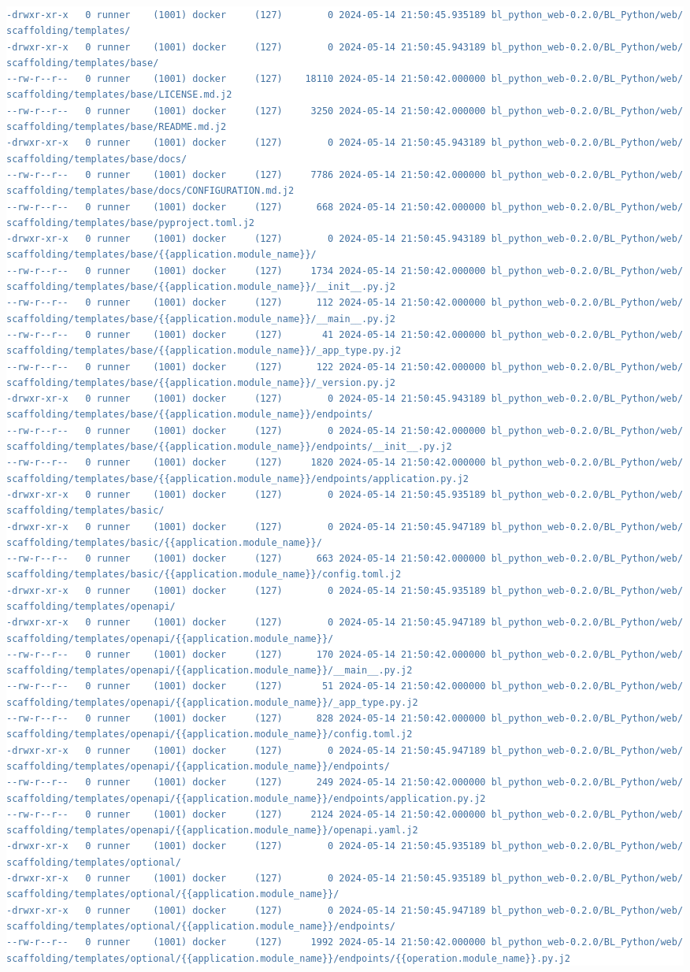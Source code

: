 ```diff
-drwxr-xr-x   0 runner    (1001) docker     (127)        0 2024-05-14 21:50:45.935189 bl_python_web-0.2.0/BL_Python/web/scaffolding/templates/
-drwxr-xr-x   0 runner    (1001) docker     (127)        0 2024-05-14 21:50:45.943189 bl_python_web-0.2.0/BL_Python/web/scaffolding/templates/base/
--rw-r--r--   0 runner    (1001) docker     (127)    18110 2024-05-14 21:50:42.000000 bl_python_web-0.2.0/BL_Python/web/scaffolding/templates/base/LICENSE.md.j2
--rw-r--r--   0 runner    (1001) docker     (127)     3250 2024-05-14 21:50:42.000000 bl_python_web-0.2.0/BL_Python/web/scaffolding/templates/base/README.md.j2
-drwxr-xr-x   0 runner    (1001) docker     (127)        0 2024-05-14 21:50:45.943189 bl_python_web-0.2.0/BL_Python/web/scaffolding/templates/base/docs/
--rw-r--r--   0 runner    (1001) docker     (127)     7786 2024-05-14 21:50:42.000000 bl_python_web-0.2.0/BL_Python/web/scaffolding/templates/base/docs/CONFIGURATION.md.j2
--rw-r--r--   0 runner    (1001) docker     (127)      668 2024-05-14 21:50:42.000000 bl_python_web-0.2.0/BL_Python/web/scaffolding/templates/base/pyproject.toml.j2
-drwxr-xr-x   0 runner    (1001) docker     (127)        0 2024-05-14 21:50:45.943189 bl_python_web-0.2.0/BL_Python/web/scaffolding/templates/base/{{application.module_name}}/
--rw-r--r--   0 runner    (1001) docker     (127)     1734 2024-05-14 21:50:42.000000 bl_python_web-0.2.0/BL_Python/web/scaffolding/templates/base/{{application.module_name}}/__init__.py.j2
--rw-r--r--   0 runner    (1001) docker     (127)      112 2024-05-14 21:50:42.000000 bl_python_web-0.2.0/BL_Python/web/scaffolding/templates/base/{{application.module_name}}/__main__.py.j2
--rw-r--r--   0 runner    (1001) docker     (127)       41 2024-05-14 21:50:42.000000 bl_python_web-0.2.0/BL_Python/web/scaffolding/templates/base/{{application.module_name}}/_app_type.py.j2
--rw-r--r--   0 runner    (1001) docker     (127)      122 2024-05-14 21:50:42.000000 bl_python_web-0.2.0/BL_Python/web/scaffolding/templates/base/{{application.module_name}}/_version.py.j2
-drwxr-xr-x   0 runner    (1001) docker     (127)        0 2024-05-14 21:50:45.943189 bl_python_web-0.2.0/BL_Python/web/scaffolding/templates/base/{{application.module_name}}/endpoints/
--rw-r--r--   0 runner    (1001) docker     (127)        0 2024-05-14 21:50:42.000000 bl_python_web-0.2.0/BL_Python/web/scaffolding/templates/base/{{application.module_name}}/endpoints/__init__.py.j2
--rw-r--r--   0 runner    (1001) docker     (127)     1820 2024-05-14 21:50:42.000000 bl_python_web-0.2.0/BL_Python/web/scaffolding/templates/base/{{application.module_name}}/endpoints/application.py.j2
-drwxr-xr-x   0 runner    (1001) docker     (127)        0 2024-05-14 21:50:45.935189 bl_python_web-0.2.0/BL_Python/web/scaffolding/templates/basic/
-drwxr-xr-x   0 runner    (1001) docker     (127)        0 2024-05-14 21:50:45.947189 bl_python_web-0.2.0/BL_Python/web/scaffolding/templates/basic/{{application.module_name}}/
--rw-r--r--   0 runner    (1001) docker     (127)      663 2024-05-14 21:50:42.000000 bl_python_web-0.2.0/BL_Python/web/scaffolding/templates/basic/{{application.module_name}}/config.toml.j2
-drwxr-xr-x   0 runner    (1001) docker     (127)        0 2024-05-14 21:50:45.935189 bl_python_web-0.2.0/BL_Python/web/scaffolding/templates/openapi/
-drwxr-xr-x   0 runner    (1001) docker     (127)        0 2024-05-14 21:50:45.947189 bl_python_web-0.2.0/BL_Python/web/scaffolding/templates/openapi/{{application.module_name}}/
--rw-r--r--   0 runner    (1001) docker     (127)      170 2024-05-14 21:50:42.000000 bl_python_web-0.2.0/BL_Python/web/scaffolding/templates/openapi/{{application.module_name}}/__main__.py.j2
--rw-r--r--   0 runner    (1001) docker     (127)       51 2024-05-14 21:50:42.000000 bl_python_web-0.2.0/BL_Python/web/scaffolding/templates/openapi/{{application.module_name}}/_app_type.py.j2
--rw-r--r--   0 runner    (1001) docker     (127)      828 2024-05-14 21:50:42.000000 bl_python_web-0.2.0/BL_Python/web/scaffolding/templates/openapi/{{application.module_name}}/config.toml.j2
-drwxr-xr-x   0 runner    (1001) docker     (127)        0 2024-05-14 21:50:45.947189 bl_python_web-0.2.0/BL_Python/web/scaffolding/templates/openapi/{{application.module_name}}/endpoints/
--rw-r--r--   0 runner    (1001) docker     (127)      249 2024-05-14 21:50:42.000000 bl_python_web-0.2.0/BL_Python/web/scaffolding/templates/openapi/{{application.module_name}}/endpoints/application.py.j2
--rw-r--r--   0 runner    (1001) docker     (127)     2124 2024-05-14 21:50:42.000000 bl_python_web-0.2.0/BL_Python/web/scaffolding/templates/openapi/{{application.module_name}}/openapi.yaml.j2
-drwxr-xr-x   0 runner    (1001) docker     (127)        0 2024-05-14 21:50:45.935189 bl_python_web-0.2.0/BL_Python/web/scaffolding/templates/optional/
-drwxr-xr-x   0 runner    (1001) docker     (127)        0 2024-05-14 21:50:45.935189 bl_python_web-0.2.0/BL_Python/web/scaffolding/templates/optional/{{application.module_name}}/
-drwxr-xr-x   0 runner    (1001) docker     (127)        0 2024-05-14 21:50:45.947189 bl_python_web-0.2.0/BL_Python/web/scaffolding/templates/optional/{{application.module_name}}/endpoints/
--rw-r--r--   0 runner    (1001) docker     (127)     1992 2024-05-14 21:50:42.000000 bl_python_web-0.2.0/BL_Python/web/scaffolding/templates/optional/{{application.module_name}}/endpoints/{{operation.module_name}}.py.j2
```